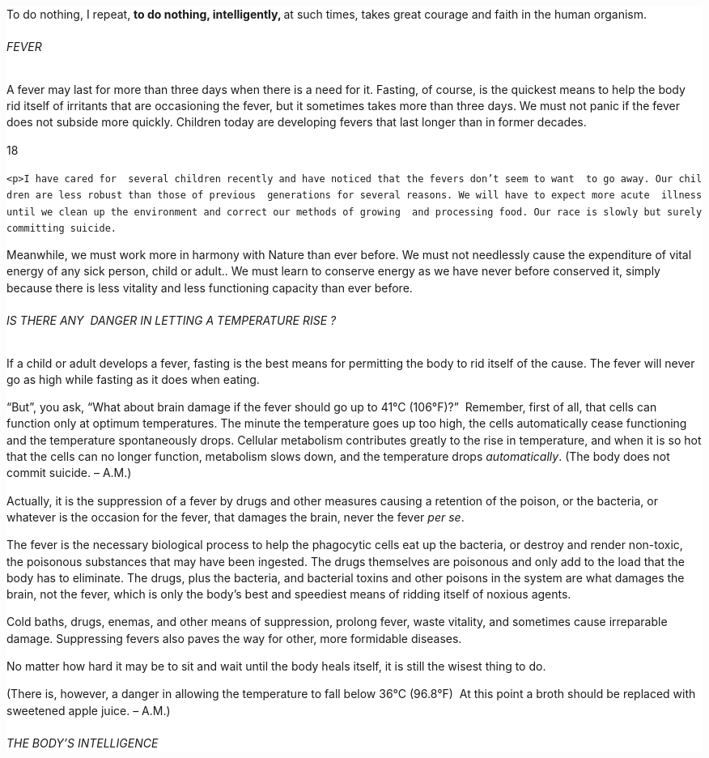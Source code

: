 To do nothing, I repeat, <strong>to do  nothing, intelligently, </strong>at such times, takes great courage and faith in the  human organism.

###### FEVER

A fever may last for  more than three days when there is a need for it. Fasting, of course, is  the quickest means to help the body rid itself of irritants that are  occasioning the fever, but it sometimes takes more than three days. We  must not panic if the fever does not subside more quickly. Children today  are developing fevers that last longer than in former decades.

18</p>

    <p>I have cared for  several children recently and have noticed that the fevers don’t seem to want  to go away. Our children are less robust than those of previous  generations for several reasons. We will have to expect more acute  illness until we clean up the environment and correct our methods of growing  and processing food. Our race is slowly but surely committing suicide.

Meanwhile, we must  work more in harmony with Nature than ever before. We must not needlessly  cause the expenditure of vital energy of any sick person, child or  adult.. We must learn to conserve energy as we have never before  conserved it, simply because there is less vitality and less functioning  capacity than ever before.

###### IS THERE ANY&nbsp; DANGER IN LETTING A  TEMPERATURE RISE ?

If a child or adult develops a  fever, fasting is the best means for permitting the body to rid itself of the  cause. The fever will never go as high while fasting as it does when  eating.

“But”, you ask, “What  about brain damage if the fever should go up to 41°C (106°F)?”&nbsp; Remember,  first of all, that cells can function only at optimum temperatures. The  minute the temperature goes up too high, the cells automatically cease  functioning and the temperature spontaneously drops. Cellular metabolism  contributes greatly to the rise in temperature, and when it is so hot that the  cells can no longer function, metabolism slows down, and the temperature drops <em>automatically</em>.  (The body does not commit suicide. – A.M.)

Actually, it is the  suppression of a fever by drugs and other measures causing a retention of the  poison, or the bacteria, or whatever is the occasion for the fever, that  damages the brain, never the fever <em>per se</em>. 

The fever is the  necessary biological process to help the phagocytic cells eat up the bacteria,  or destroy and render non-toxic, the poisonous substances that may have been  ingested. The drugs themselves are poisonous and only add to the load  that the body has to eliminate. The drugs, plus the bacteria, and  bacterial toxins and other poisons in the system are what damages the brain,  not the fever, which is only the body’s best and speediest means of ridding  itself of noxious agents.

Cold baths, drugs,  enemas, and other means of suppression, prolong fever, waste vitality, and  sometimes cause irreparable damage. Suppressing fevers also paves the way  for other, more formidable diseases.

No matter how hard it  may be to sit and wait until the body heals itself, it is still the wisest  thing to do.

(There is, however, a  danger in allowing the temperature to fall below 36°C (96.8°F)&nbsp; At this  point a broth should be replaced with sweetened apple juice. – A.M.)

###### THE BODY’S INTELLIGENCE
